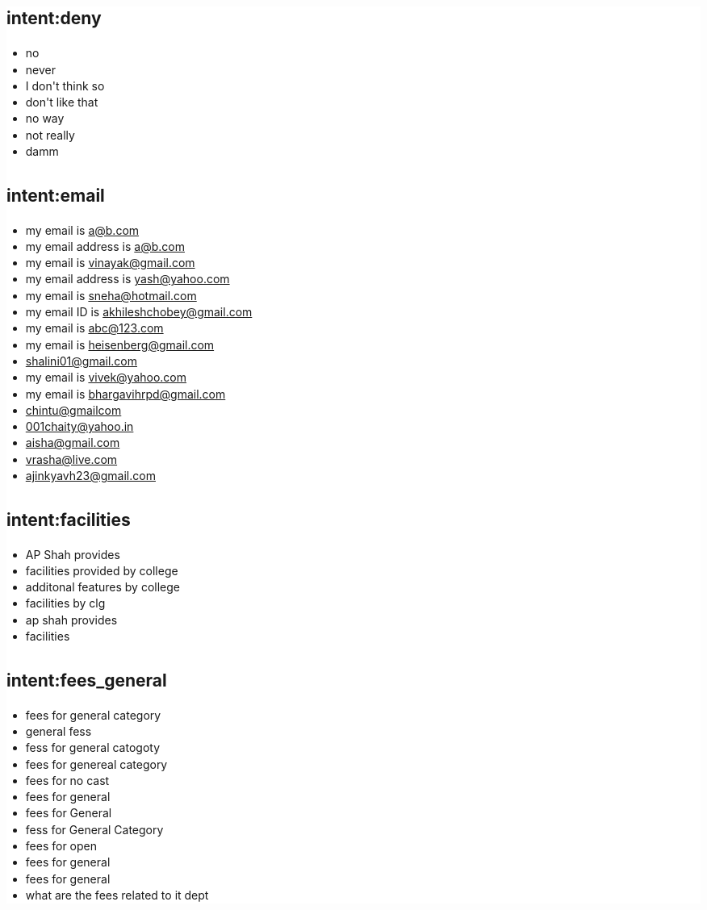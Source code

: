 ## intent:deny
- no
- never
- I don't think so
- don't like that
- no way
- not really
- damm

## intent:email
- my email is [a@b.com](email)
- my email address is [a@b.com](email)
- my email is [vinayak@gmail.com](email)
- my email address is [yash@yahoo.com](email)
- my email is [sneha@hotmail.com](email)
- my email ID is [akhileshchobey@gmail.com](email)
- my email is [abc@123.com](email)
- my email is [heisenberg@gmail.com](email)
- [shalini01@gmail.com](email)
- my email is [vivek@yahoo.com](email)
- my email is  [bhargavihrpd@gmail.com](email)
- [chintu@gmailcom](email)
- [001chaity@yahoo.in](email)
- [aisha@gmail.com](email)
- [vrasha@live.com](email)
- [ajinkyavh23@gmail.com](email)

## intent:facilities
- AP Shah provides
- facilities provided by college
- additonal features by college
- facilities by clg
- ap shah provides
- facilities

## intent:fees_general
- fees for general category
- general fess
- fess for general catogoty
- fees for genereal category
- fees for no cast
- fees for general
- fees for General
- fess for General Category
- fees for open
- fees for general
- fees for general
- what are the fees related to it dept

